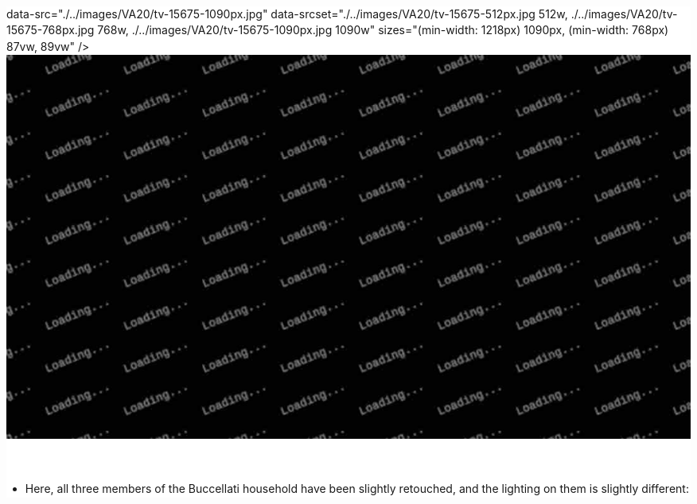   data-src="./../images/VA20/tv-15675-1090px.jpg"
  data-srcset="./../images/VA20/tv-15675-512px.jpg 512w,
  ./../images/VA20/tv-15675-768px.jpg 768w,
  ./../images/VA20/tv-15675-1090px.jpg 1090w"
  sizes="(min-width: 1218px) 1090px,
  (min-width: 768px) 87vw,
  89vw" />
 <img width="100%" height="100%" class="lazyload" src="./../images/loading.jpg"
  data-src="./../images/VA20/bd-15675-1090px.jpg"
  data-srcset="./../images/VA20/bd-15675-512px.jpg 512w,
  ./../images/VA20/bd-15675-768px.jpg 768w,
  ./../images/VA20/bd-15675-1090px.jpg 1090w"
  sizes="(min-width: 1218px) 1090px,
  (min-width: 768px) 87vw,
  89vw" />
</div>

<br>

- Here, all three members of the Buccellati household have been slightly retouched, and the lighting on them is slightly different:

<div id="container1" class="twentytwenty-container">